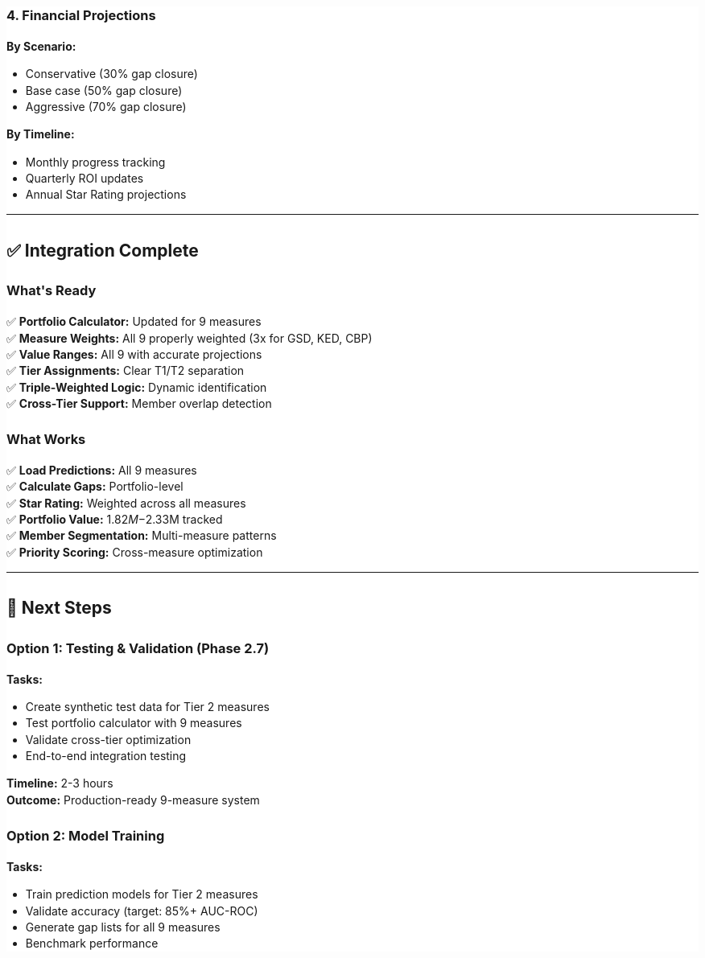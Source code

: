 ### 4. Financial Projections

**By Scenario:**
- Conservative (30% gap closure)
- Base case (50% gap closure)
- Aggressive (70% gap closure)

**By Timeline:**
- Monthly progress tracking
- Quarterly ROI updates
- Annual Star Rating projections

---

## ✅ Integration Complete

### What's Ready

✅ **Portfolio Calculator:** Updated for 9 measures  
✅ **Measure Weights:** All 9 properly weighted (3x for GSD, KED, CBP)  
✅ **Value Ranges:** All 9 with accurate projections  
✅ **Tier Assignments:** Clear T1/T2 separation  
✅ **Triple-Weighted Logic:** Dynamic identification  
✅ **Cross-Tier Support:** Member overlap detection  

### What Works

✅ **Load Predictions:** All 9 measures  
✅ **Calculate Gaps:** Portfolio-level  
✅ **Star Rating:** Weighted across all measures  
✅ **Portfolio Value:** $1.82M-$2.33M tracked  
✅ **Member Segmentation:** Multi-measure patterns  
✅ **Priority Scoring:** Cross-measure optimization  

---

## 🚀 Next Steps

### Option 1: Testing & Validation (Phase 2.7)

**Tasks:**
- Create synthetic test data for Tier 2 measures
- Test portfolio calculator with 9 measures
- Validate cross-tier optimization
- End-to-end integration testing

**Timeline:** 2-3 hours  
**Outcome:** Production-ready 9-measure system

### Option 2: Model Training

**Tasks:**
- Train prediction models for Tier 2 measures
- Validate accuracy (target: 85%+ AUC-ROC)
- Generate gap lists for all 9 measures
- Benchmark performance
